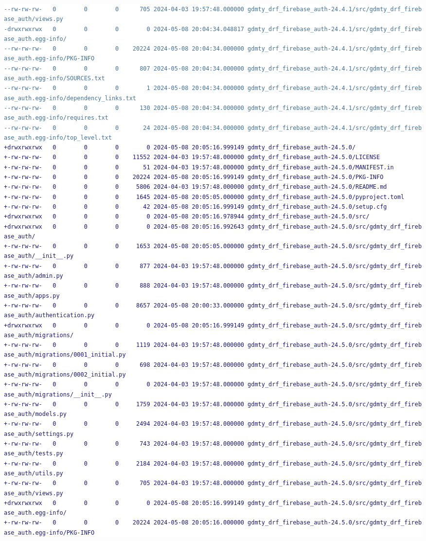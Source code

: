 ```diff
--rw-rw-rw-   0        0        0      705 2024-04-03 19:57:48.000000 gdmty_drf_firebase_auth-24.4.1/src/gdmty_drf_firebase_auth/views.py
-drwxrwxrwx   0        0        0        0 2024-05-08 20:04:34.048817 gdmty_drf_firebase_auth-24.4.1/src/gdmty_drf_firebase_auth.egg-info/
--rw-rw-rw-   0        0        0    20224 2024-05-08 20:04:34.000000 gdmty_drf_firebase_auth-24.4.1/src/gdmty_drf_firebase_auth.egg-info/PKG-INFO
--rw-rw-rw-   0        0        0      807 2024-05-08 20:04:34.000000 gdmty_drf_firebase_auth-24.4.1/src/gdmty_drf_firebase_auth.egg-info/SOURCES.txt
--rw-rw-rw-   0        0        0        1 2024-05-08 20:04:34.000000 gdmty_drf_firebase_auth-24.4.1/src/gdmty_drf_firebase_auth.egg-info/dependency_links.txt
--rw-rw-rw-   0        0        0      130 2024-05-08 20:04:34.000000 gdmty_drf_firebase_auth-24.4.1/src/gdmty_drf_firebase_auth.egg-info/requires.txt
--rw-rw-rw-   0        0        0       24 2024-05-08 20:04:34.000000 gdmty_drf_firebase_auth-24.4.1/src/gdmty_drf_firebase_auth.egg-info/top_level.txt
+drwxrwxrwx   0        0        0        0 2024-05-08 20:05:16.999149 gdmty_drf_firebase_auth-24.5.0/
+-rw-rw-rw-   0        0        0    11552 2024-04-03 19:57:48.000000 gdmty_drf_firebase_auth-24.5.0/LICENSE
+-rw-rw-rw-   0        0        0       51 2024-04-03 19:57:48.000000 gdmty_drf_firebase_auth-24.5.0/MANIFEST.in
+-rw-rw-rw-   0        0        0    20224 2024-05-08 20:05:16.999149 gdmty_drf_firebase_auth-24.5.0/PKG-INFO
+-rw-rw-rw-   0        0        0     5806 2024-04-03 19:57:48.000000 gdmty_drf_firebase_auth-24.5.0/README.md
+-rw-rw-rw-   0        0        0     1645 2024-05-08 20:05:05.000000 gdmty_drf_firebase_auth-24.5.0/pyproject.toml
+-rw-rw-rw-   0        0        0       42 2024-05-08 20:05:16.999149 gdmty_drf_firebase_auth-24.5.0/setup.cfg
+drwxrwxrwx   0        0        0        0 2024-05-08 20:05:16.978944 gdmty_drf_firebase_auth-24.5.0/src/
+drwxrwxrwx   0        0        0        0 2024-05-08 20:05:16.992643 gdmty_drf_firebase_auth-24.5.0/src/gdmty_drf_firebase_auth/
+-rw-rw-rw-   0        0        0     1653 2024-05-08 20:05:05.000000 gdmty_drf_firebase_auth-24.5.0/src/gdmty_drf_firebase_auth/__init__.py
+-rw-rw-rw-   0        0        0      877 2024-04-03 19:57:48.000000 gdmty_drf_firebase_auth-24.5.0/src/gdmty_drf_firebase_auth/admin.py
+-rw-rw-rw-   0        0        0      888 2024-04-03 19:57:48.000000 gdmty_drf_firebase_auth-24.5.0/src/gdmty_drf_firebase_auth/apps.py
+-rw-rw-rw-   0        0        0     8657 2024-05-08 20:00:33.000000 gdmty_drf_firebase_auth-24.5.0/src/gdmty_drf_firebase_auth/authentication.py
+drwxrwxrwx   0        0        0        0 2024-05-08 20:05:16.999149 gdmty_drf_firebase_auth-24.5.0/src/gdmty_drf_firebase_auth/migrations/
+-rw-rw-rw-   0        0        0     1119 2024-04-03 19:57:48.000000 gdmty_drf_firebase_auth-24.5.0/src/gdmty_drf_firebase_auth/migrations/0001_initial.py
+-rw-rw-rw-   0        0        0      698 2024-04-03 19:57:48.000000 gdmty_drf_firebase_auth-24.5.0/src/gdmty_drf_firebase_auth/migrations/0002_initial.py
+-rw-rw-rw-   0        0        0        0 2024-04-03 19:57:48.000000 gdmty_drf_firebase_auth-24.5.0/src/gdmty_drf_firebase_auth/migrations/__init__.py
+-rw-rw-rw-   0        0        0     1759 2024-04-03 19:57:48.000000 gdmty_drf_firebase_auth-24.5.0/src/gdmty_drf_firebase_auth/models.py
+-rw-rw-rw-   0        0        0     2494 2024-04-03 19:57:48.000000 gdmty_drf_firebase_auth-24.5.0/src/gdmty_drf_firebase_auth/settings.py
+-rw-rw-rw-   0        0        0      743 2024-04-03 19:57:48.000000 gdmty_drf_firebase_auth-24.5.0/src/gdmty_drf_firebase_auth/tests.py
+-rw-rw-rw-   0        0        0     2184 2024-04-03 19:57:48.000000 gdmty_drf_firebase_auth-24.5.0/src/gdmty_drf_firebase_auth/utils.py
+-rw-rw-rw-   0        0        0      705 2024-04-03 19:57:48.000000 gdmty_drf_firebase_auth-24.5.0/src/gdmty_drf_firebase_auth/views.py
+drwxrwxrwx   0        0        0        0 2024-05-08 20:05:16.999149 gdmty_drf_firebase_auth-24.5.0/src/gdmty_drf_firebase_auth.egg-info/
+-rw-rw-rw-   0        0        0    20224 2024-05-08 20:05:16.000000 gdmty_drf_firebase_auth-24.5.0/src/gdmty_drf_firebase_auth.egg-info/PKG-INFO
```
